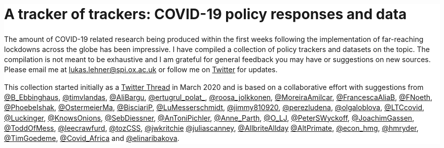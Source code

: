 
<script async src="https://www.googletagmanager.com/gtag/js?id=UA-163872740-1"></script>
<script>
  window.dataLayer = window.dataLayer || [];
  function gtag(){dataLayer.push(arguments);}
  gtag('js', new Date());

  gtag('config', 'UA-163872740-1');
</script>

# A tracker of trackers: COVID-19 policy responses and data  

The amount of COVID-19 related research being produced within the first
weeks following the implementation of far-reaching lockdowns across the
globe has been impressive. I have compiled a collection of policy
trackers and datasets on the topic. The compilation is not meant to be
exhaustive and I am grateful for general feedback you may have or suggestions on new
sources. Please email me at <lukas.lehner@spi.ox.ac.uk> or follow me on [Twitter](https://twitter.com/LukasLehner_) for updates.

This collection started initially as a [Twitter
Thread](https://twitter.com/LukasLehner_/status/1243557931888578565) in
March 2020 and is based on a collaborative effort with suggestions from
[@B_Ebbinghaus](https://twitter.com/B_Ebbinghaus),
[@timvlandas](https://twitter.com/timvlandas),
[@AliBargu](https://twitter.com/AliBargu),
[@ertugrul_polat_](https://twitter.com/ertugrul_polat_),
[@roosa_jolkkonen](https://twitter.com/roosa_jolkkonen),
[@MoreiraAmilcar](https://twitter.com/MoreiraAmilcar),
[@FrancescaAliaB](https://twitter.com/FrancescaAliaB),
[@FNoeth](https://twitter.com/FNoeth),
[@PhoebeIshak](https://twitter.com/PhoebeIshak),
[@OstermeierMa](https://twitter.com/OstermeierMa),
[@BisciariP](https://twitter.com/BisciariP),
[@LuMesserschmidt](https://twitter.com/LuMesserschmidt),
[@jimmy810920](https://twitter.com/jimmy810920),
[@perezludena](https://twitter.com/perezludena),
[@olgaloblova](https://twitter.com/olgaloblova),
[@LTCcovid](https://twitter.com/LTCcovid),
[@Luckinger](https://twitter.com/Luckinger),
[@KnowsOnions](https://twitter.com/KnowsOnions),
[@SebDiessner](https://twitter.com/SebDiessner),
[@AnToniPichler](https://twitter.com/AnToniPichler),
[@Anne_Parth](https://twitter.com/Anne_Parth),
[@O_LJ](https://twitter.com/O_LJ),
[@PeterSWyckoff](https://twitter.com/PeterSWyckoff),
[@JoachimGassen](https://twitter.com/JoachimGassen),
[@ToddOfMess](https://twitter.com/ToddOfMess),
[@leecrawfurd](https://twitter.com/leecrawfurd),
[@tozCSS](https://twitter.com/tozCSS),
[@jwkritchie](https://twitter.com/jwkritchie)
[@juliascanney](https://twitter.com/juliascanney),
[@AllbriteAllday](https://twitter.com/AllbriteAllday)
[@AltPrimate](https://twitter.com/AltPrimate),
[@econ_hmg](https://twitter.com/econ_hmg),
[@hmryder](https://twitter.com/hmryder), 
[@TimGoedeme](https://twitter.com/TimGoedeme),
[@Covid_Africa](https://twitter.com/Covid_Africa) and
[@elinaribakova](https://twitter.com/elinaribakova).
